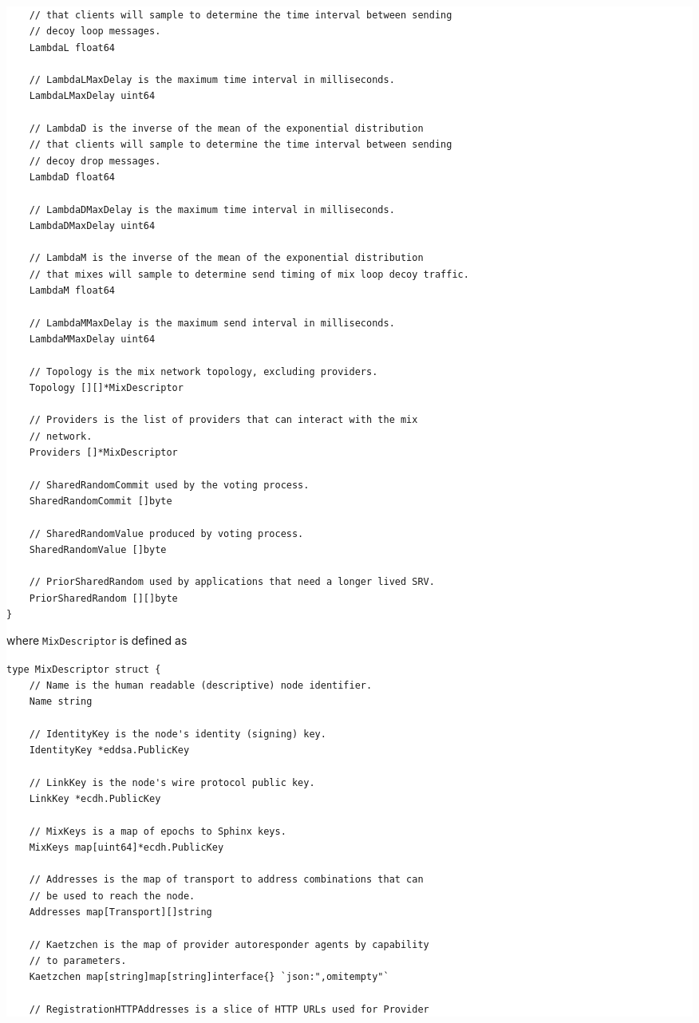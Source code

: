 ```
	// that clients will sample to determine the time interval between sending
	// decoy loop messages.
	LambdaL float64

	// LambdaLMaxDelay is the maximum time interval in milliseconds.
	LambdaLMaxDelay uint64

	// LambdaD is the inverse of the mean of the exponential distribution
	// that clients will sample to determine the time interval between sending
	// decoy drop messages.
	LambdaD float64

	// LambdaDMaxDelay is the maximum time interval in milliseconds.
	LambdaDMaxDelay uint64

	// LambdaM is the inverse of the mean of the exponential distribution
	// that mixes will sample to determine send timing of mix loop decoy traffic.
	LambdaM float64

	// LambdaMMaxDelay is the maximum send interval in milliseconds.
	LambdaMMaxDelay uint64

	// Topology is the mix network topology, excluding providers.
	Topology [][]*MixDescriptor

	// Providers is the list of providers that can interact with the mix
	// network.
	Providers []*MixDescriptor

	// SharedRandomCommit used by the voting process.
	SharedRandomCommit []byte

	// SharedRandomValue produced by voting process.
	SharedRandomValue []byte

	// PriorSharedRandom used by applications that need a longer lived SRV.
	PriorSharedRandom [][]byte
}
```
where `MixDescriptor` is defined as 
```
type MixDescriptor struct {
	// Name is the human readable (descriptive) node identifier.
	Name string

	// IdentityKey is the node's identity (signing) key.
	IdentityKey *eddsa.PublicKey

	// LinkKey is the node's wire protocol public key.
	LinkKey *ecdh.PublicKey

	// MixKeys is a map of epochs to Sphinx keys.
	MixKeys map[uint64]*ecdh.PublicKey

	// Addresses is the map of transport to address combinations that can
	// be used to reach the node.
	Addresses map[Transport][]string

	// Kaetzchen is the map of provider autoresponder agents by capability
	// to parameters.
	Kaetzchen map[string]map[string]interface{} `json:",omitempty"`

	// RegistrationHTTPAddresses is a slice of HTTP URLs used for Provider
```